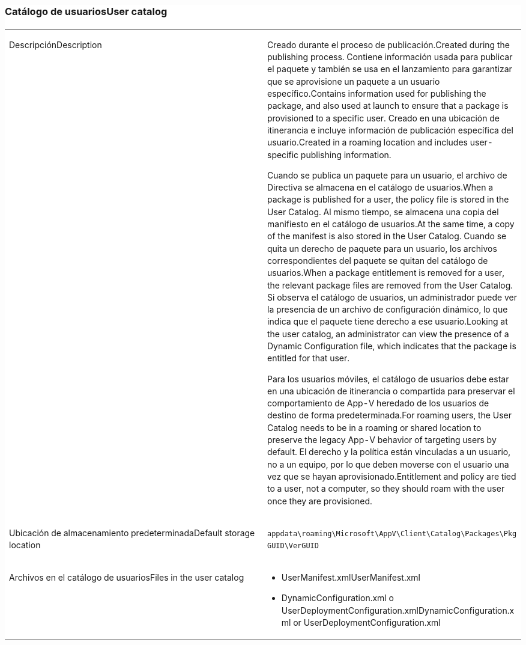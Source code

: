  

### <span data-ttu-id="62ef5-247">Catálogo de usuarios</span><span class="sxs-lookup"><span data-stu-id="62ef5-247">User catalog</span></span>

<table>
<colgroup>
<col width="50%" />
<col width="50%" />
</colgroup>
<tbody>
<tr class="odd">
<td align="left"><p><span data-ttu-id="62ef5-248">Descripción</span><span class="sxs-lookup"><span data-stu-id="62ef5-248">Description</span></span></p></td>
<td align="left"><p><span data-ttu-id="62ef5-249">Creado durante el proceso de publicación.</span><span class="sxs-lookup"><span data-stu-id="62ef5-249">Created during the publishing process.</span></span> <span data-ttu-id="62ef5-250">Contiene información usada para publicar el paquete y también se usa en el lanzamiento para garantizar que se aprovisione un paquete a un usuario específico.</span><span class="sxs-lookup"><span data-stu-id="62ef5-250">Contains information used for publishing the package, and also used at launch to ensure that a package is provisioned to a specific user.</span></span> <span data-ttu-id="62ef5-251">Creado en una ubicación de itinerancia e incluye información de publicación específica del usuario.</span><span class="sxs-lookup"><span data-stu-id="62ef5-251">Created in a roaming location and includes user-specific publishing information.</span></span></p>
<p><span data-ttu-id="62ef5-252">Cuando se publica un paquete para un usuario, el archivo de Directiva se almacena en el catálogo de usuarios.</span><span class="sxs-lookup"><span data-stu-id="62ef5-252">When a package is published for a user, the policy file is stored in the User Catalog.</span></span> <span data-ttu-id="62ef5-253">Al mismo tiempo, se almacena una copia del manifiesto en el catálogo de usuarios.</span><span class="sxs-lookup"><span data-stu-id="62ef5-253">At the same time, a copy of the manifest is also stored in the User Catalog.</span></span> <span data-ttu-id="62ef5-254">Cuando se quita un derecho de paquete para un usuario, los archivos correspondientes del paquete se quitan del catálogo de usuarios.</span><span class="sxs-lookup"><span data-stu-id="62ef5-254">When a package entitlement is removed for a user, the relevant package files are removed from the User Catalog.</span></span> <span data-ttu-id="62ef5-255">Si observa el catálogo de usuarios, un administrador puede ver la presencia de un archivo de configuración dinámico, lo que indica que el paquete tiene derecho a ese usuario.</span><span class="sxs-lookup"><span data-stu-id="62ef5-255">Looking at the user catalog, an administrator can view the presence of a Dynamic Configuration file, which indicates that the package is entitled for that user.</span></span></p>
<p><span data-ttu-id="62ef5-256">Para los usuarios móviles, el catálogo de usuarios debe estar en una ubicación de itinerancia o compartida para preservar el comportamiento de App-V heredado de los usuarios de destino de forma predeterminada.</span><span class="sxs-lookup"><span data-stu-id="62ef5-256">For roaming users, the User Catalog needs to be in a roaming or shared location to preserve the legacy App-V behavior of targeting users by default.</span></span> <span data-ttu-id="62ef5-257">El derecho y la política están vinculadas a un usuario, no a un equipo, por lo que deben moverse con el usuario una vez que se hayan aprovisionado.</span><span class="sxs-lookup"><span data-stu-id="62ef5-257">Entitlement and policy are tied to a user, not a computer, so they should roam with the user once they are provisioned.</span></span></p></td>
</tr>
<tr class="even">
<td align="left"><p><span data-ttu-id="62ef5-258">Ubicación de almacenamiento predeterminada</span><span class="sxs-lookup"><span data-stu-id="62ef5-258">Default storage location</span></span></p></td>
<td align="left"><p><code>appdata\roaming\Microsoft\AppV\Client\Catalog\Packages\PkgGUID\VerGUID</code></p></td>
</tr>
<tr class="odd">
<td align="left"><p><span data-ttu-id="62ef5-259">Archivos en el catálogo de usuarios</span><span class="sxs-lookup"><span data-stu-id="62ef5-259">Files in the user catalog</span></span></p></td>
<td align="left"><ul>
<li><p><span data-ttu-id="62ef5-260">UserManifest.xml</span><span class="sxs-lookup"><span data-stu-id="62ef5-260">UserManifest.xml</span></span></p></li>
<li><p><span data-ttu-id="62ef5-261">DynamicConfiguration.xml o UserDeploymentConfiguration.xml</span><span class="sxs-lookup"><span data-stu-id="62ef5-261">DynamicConfiguration.xml or UserDeploymentConfiguration.xml</span></span></p></li>